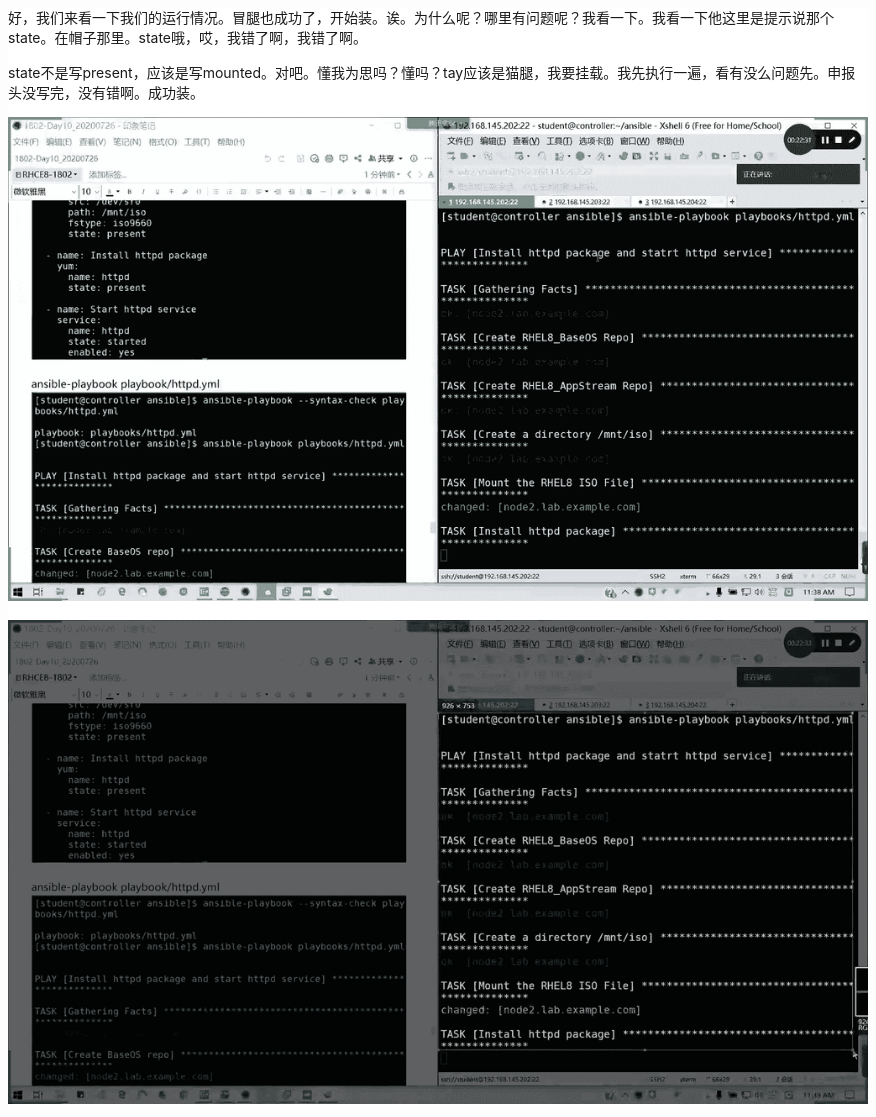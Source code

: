 好，我们来看一下我们的运行情况。冒腿也成功了，开始装。诶。为什么呢？哪里有问题呢？我看一下。我看一下他这里是提示说那个state。在帽子那里。state哦，哎，我错了啊，我错了啊。

state不是写present，应该是写mounted。对吧。懂我为思吗？懂吗？tay应该是猫腿，我要挂载。我先执行一遍，看有没么问题先。申报头没写完，没有错啊。成功装。



![](img/c952a2ca494014381af1e586605e96c0_24.png)

![](img/c952a2ca494014381af1e586605e96c0_25.png)
